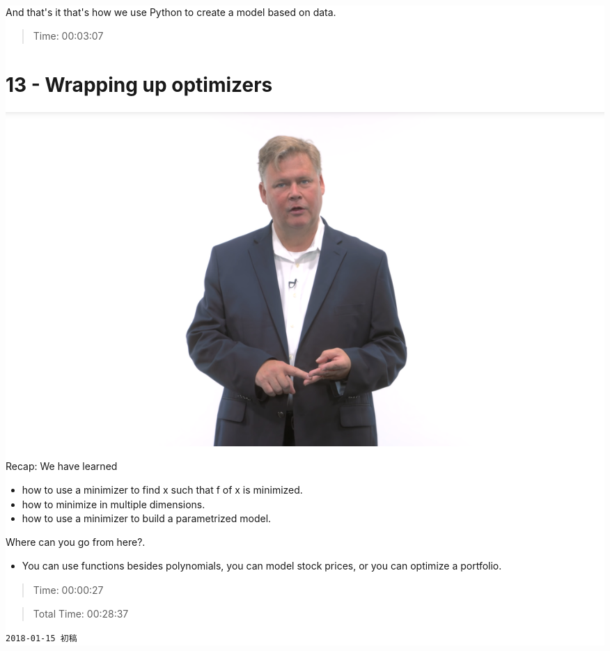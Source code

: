 And that's it that's how we use Python to create a model based on data.

> Time: 00:03:07

# 13 - Wrapping up optimizers
![ ](/assets/images/计算机科学/118382-efa56870b3fdbc39.png)

Recap: We have learned
* how to use a minimizer to find x such that f of x is minimized.
* how to minimize in multiple dimensions.
* how to use a minimizer to build a parametrized model.

Where can you go from here?.
* You can use functions besides polynomials, you can model stock prices, or you can optimize a portfolio.

> Time: 00:00:27

> Total Time: 00:28:37

```
2018-01-15 初稿
```
